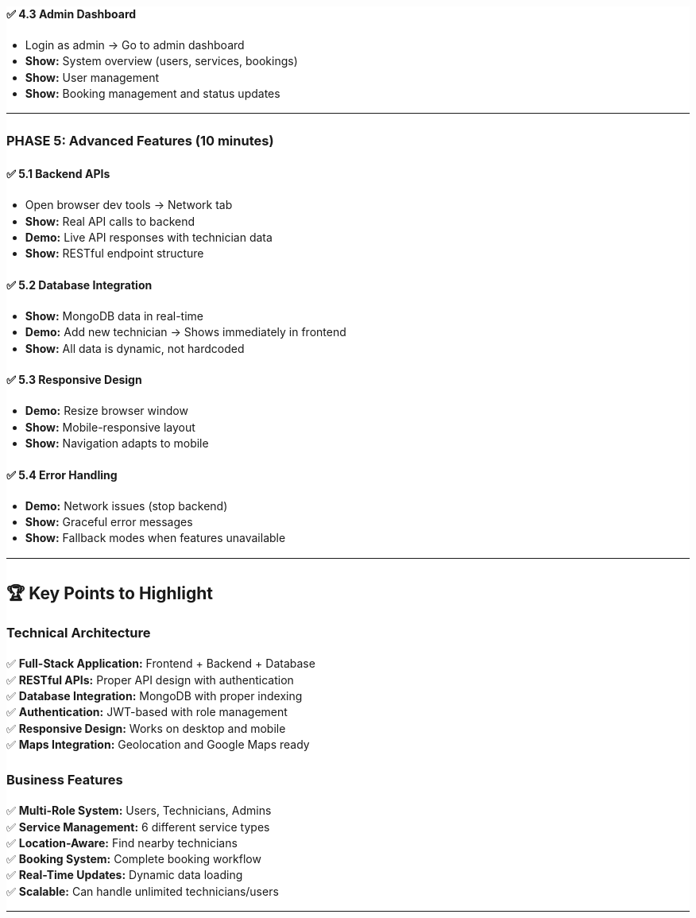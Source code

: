 #### ✅ **4.3 Admin Dashboard**
- Login as admin → Go to admin dashboard  
- **Show:** System overview (users, services, bookings)
- **Show:** User management
- **Show:** Booking management and status updates

---

### **PHASE 5: Advanced Features (10 minutes)**

#### ✅ **5.1 Backend APIs**
- Open browser dev tools → Network tab
- **Show:** Real API calls to backend
- **Demo:** Live API responses with technician data
- **Show:** RESTful endpoint structure

#### ✅ **5.2 Database Integration**
- **Show:** MongoDB data in real-time
- **Demo:** Add new technician → Shows immediately in frontend
- **Show:** All data is dynamic, not hardcoded

#### ✅ **5.3 Responsive Design**
- **Demo:** Resize browser window
- **Show:** Mobile-responsive layout
- **Show:** Navigation adapts to mobile

#### ✅ **5.4 Error Handling**
- **Demo:** Network issues (stop backend)
- **Show:** Graceful error messages
- **Show:** Fallback modes when features unavailable

---

## 🏆 **Key Points to Highlight**

### **Technical Architecture**
✅ **Full-Stack Application:** Frontend + Backend + Database  
✅ **RESTful APIs:** Proper API design with authentication  
✅ **Database Integration:** MongoDB with proper indexing  
✅ **Authentication:** JWT-based with role management  
✅ **Responsive Design:** Works on desktop and mobile  
✅ **Maps Integration:** Geolocation and Google Maps ready  

### **Business Features**
✅ **Multi-Role System:** Users, Technicians, Admins  
✅ **Service Management:** 6 different service types  
✅ **Location-Aware:** Find nearby technicians  
✅ **Booking System:** Complete booking workflow  
✅ **Real-Time Updates:** Dynamic data loading  
✅ **Scalable:** Can handle unlimited technicians/users  

---